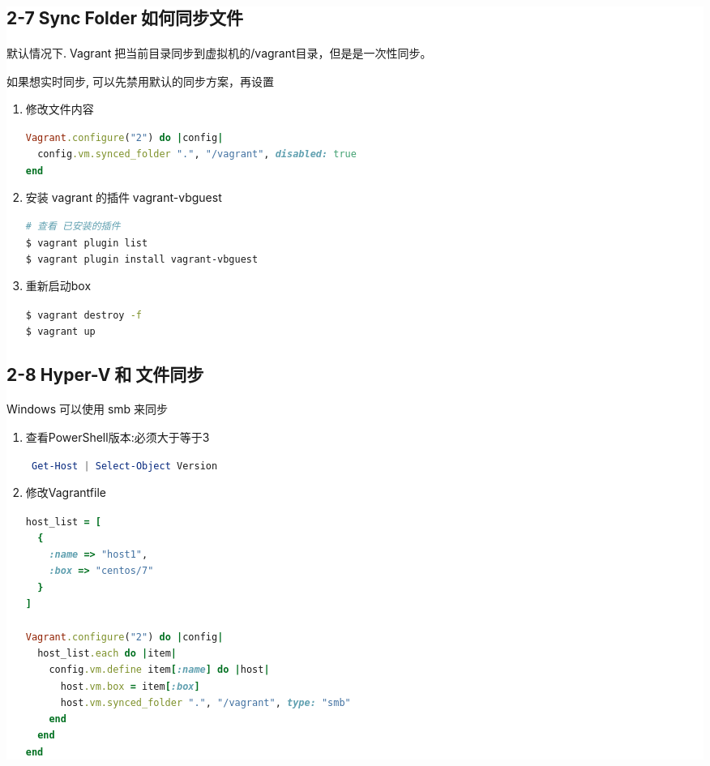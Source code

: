 ## 2-7 Sync Folder 如何同步文件

默认情况下. Vagrant 把当前目录同步到虚拟机的/vagrant目录，但是是一次性同步。

如果想实时同步, 可以先禁用默认的同步方案，再设置

1. 修改文件内容

   ```ruby
   Vagrant.configure("2") do |config|
     config.vm.synced_folder ".", "/vagrant", disabled: true
   end
   ```

2. 安装 vagrant 的插件 vagrant-vbguest

   ```bash
   # 查看 已安装的插件
   $ vagrant plugin list
   $ vagrant plugin install vagrant-vbguest
   ```

3. 重新启动box

   ```bash
   $ vagrant destroy -f
   $ vagrant up
   ```

## 2-8 Hyper-V 和 文件同步

Windows 可以使用 smb 来同步

1. 查看PowerShell版本:必须大于等于3

   ```powershell
    Get-Host | Select-Object Version
   ```

2. 修改Vagrantfile

   ```ruby
   host_list = [
     {
       :name => "host1",
       :box => "centos/7"
     }  
   ]
   
   Vagrant.configure("2") do |config|
     host_list.each do |item|
       config.vm.define item[:name] do |host|
         host.vm.box = item[:box]
         host.vm.synced_folder ".", "/vagrant", type: "smb"
       end
     end 
   end
   ```
